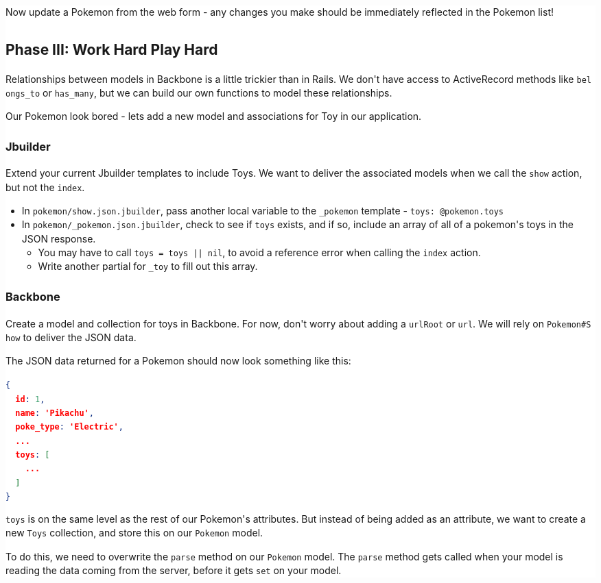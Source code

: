 Now update a Pokemon from the web form - any changes you make should
be immediately reflected in the Pokemon list!

## Phase III: Work Hard Play Hard

Relationships between models in Backbone is a little trickier than in
Rails. We don't have access to ActiveRecord methods like `belongs_to`
or `has_many`, but we can build our own functions to model these
relationships.

Our Pokemon look bored - lets add a new model and associations for Toy
in our application.

### Jbuilder

Extend your current Jbuilder templates to include Toys. We want to
deliver the associated models when we call the `show` action, but not
the `index`.

* In `pokemon/show.json.jbuilder`, pass another local variable to the
  `_pokemon` template - `toys: @pokemon.toys`
* In `pokemon/_pokemon.json.jbuilder`, check to see if `toys` exists,
  and if so, include an array of all of a pokemon's toys in the JSON
  response.
    * You may have to call `toys = toys || nil`, to avoid a reference
      error when calling the `index` action.
    * Write another partial for `_toy` to fill out this array.

### Backbone

Create a model and collection for toys in Backbone. For now, don't
worry about adding a `urlRoot` or `url`. We will rely on
`Pokemon#Show` to deliver the JSON data.

The JSON data returned for a Pokemon should now look something like
this:

```json
{
  id: 1,
  name: 'Pikachu',
  poke_type: 'Electric',
  ...
  toys: [
    ...
  ]
}
```

`toys` is on the same level as the rest of our Pokemon's
attributes. But instead of being added as an attribute, we want to
create a new `Toys` collection, and store this on our `Pokemon` model.

To do this, we need to overwrite the `parse` method on our `Pokemon`
model. The `parse` method gets called when your model is reading the
data coming from the server, before it gets `set` on your model.
